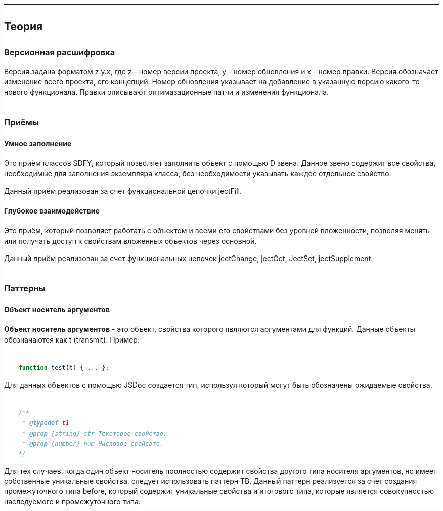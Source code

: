 ***
## Теория
### Версионная расшифровка
Версия задана форматом z.y.x, где z - номер версии проекта, y - номер обновления и x - номер правки. Версия обозначает изменение всего проекта, его концепций. Номер обновления указывает на добавление в указанную версию какого-то нового функционала. Правки описывают оптимазационные патчи и изменения функционала.
***
### Приёмы
#### Умное заполнение
Это приём классов SDFY, который позволяет заполнить объект с помощью D звена. Данное звено содержит все свойства, необходимые для заполнения экземпляра класса, без необходимости указывать каждое отдельное свойство.

Данный приём реализован за счет функциональной цепочки jectFill.


#### Глубокое взаимодействие
Это приём, который позволяет работать с объектом и всеми его свойствами без уровней вложенности, позволяя менять или получать доступ к свойствам вложенных объектов через основной.

Данный приём реализован за счет функциональных цепочек jectChange, jectGet, JectSet, jectSupplement.

***
### Паттерны
#### Объект носитель аргументов
**Объект носитель аргументов** - это объект, свойства которого являются аргументами для функций. Данные объекты обозначаются как t (transmit). Пример:

```js

    function test(t) { ... };
```    


Для данных объектов с помощью JSDoc создается тип, используя который могут быть обозначены ожидаемые свойства.

```js

    /**
     * @typedef t1
     * @prop {string} str Текстовое свойство.
     * @prop {number} num Числовое свойсвто.
    */
```


Для тех случаев, когда один объект носитель поолностью содержит свойства другого типа носителя аргументов, но имеет собственные уникальные свойства, следует использовать паттерн TB. Данный паттерн реализуется за счет создания промежуточного типа before, который содержит уникальные свойства и итогового типа, которые является совокупностью наследуемого и промежуточного типа.
